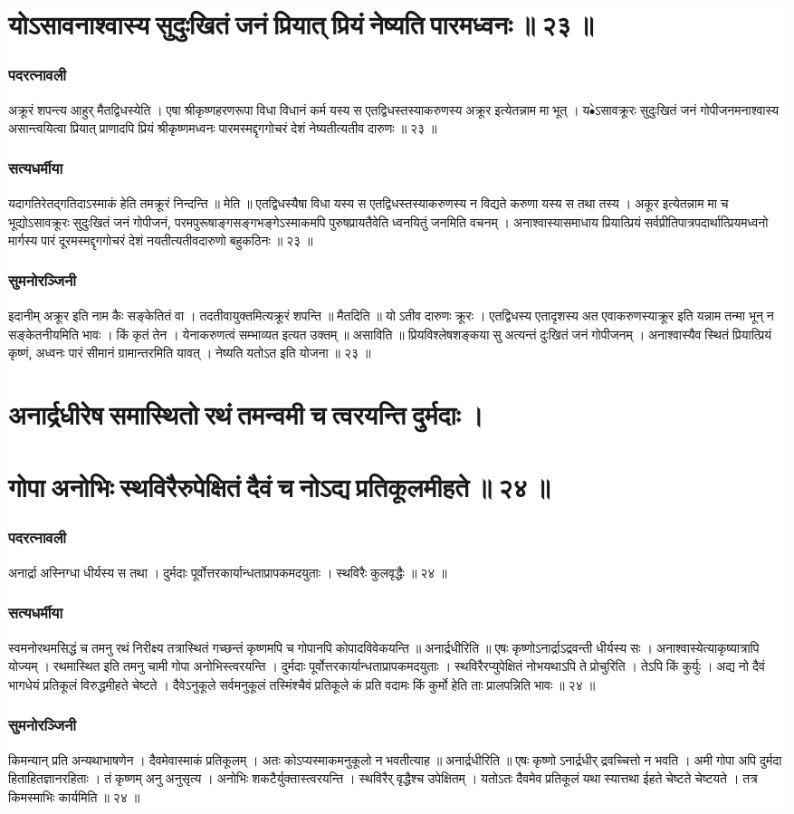 # **योऽसावनाश्वास्य सुदुःखितं जनं प्रियात् प्रियं नेष्यति पारमध्वनः ॥ २३ ॥**

### **पदरत्नावली**

अक्रूरं शपन्त्य आहुर् मैतद्विधस्येति । एषा श्रीकृष्णहरणरूपा विधा विधानं कर्म यस्य स एतद्विधस्तस्याकरुणस्य अक्रूर इत्येतन्नाम मा भूत् । य•ेऽसावक्रूरः सुदुःखितं जनं गोपीजनमनाश्वास्य असान्त्वयित्वा प्रियात् प्राणादपि प्रियं श्रीकृष्णमध्वनः पारमस्मद्दृगगोचरं देशं नेष्यतीत्यतीव दारुणः ॥ २३ ॥

### **सत्यधर्मीया**

यदागतिरेतद्गतिदाऽस्माकं हेति तमक्रूरं निन्दन्ति ॥ मेति ॥ एतद्विधस्यैषा विधा यस्य स एतद्विधस्तस्याकरुणस्य न विद्यते करुणा यस्य स तथा तस्य । अकूर इत्येतन्नाम मा च भूद्योऽसावक्रूरः सुदुःखितं जनं गोपीजनं, परमपुरूषाङ्गसङ्गभङ्गेऽस्माकमपि पुरुषप्रायतैवेति ध्वनयितुं जनमिति वचनम् । अनाश्वास्यासमाधाय प्रियात्प्रियं सर्वप्रीतिपात्रपदार्थात्प्रियमध्वनो मार्गस्य पारं दूरमस्मद्दृगगोचरं देशं नयतीत्यतीवदारुणो बहुकठिनः ॥ २३ ॥

### **सुमनोरञ्जिनी**

इदानीम् अक्रूर इति नाम कैः सङ्केतितं वा । तदतीवायुक्तमित्यक्रूरं शपन्ति ॥ मैतदिति ॥ यो ऽतीव दारुणः क्रूरः । एतद्विधस्य एतादृशस्य अत एवाकरुणस्याक्रूर इति यन्नाम तन्मा भून् न सङ्केतनीयमिति भावः । किं कृतं तेन । येनाकरुणत्वं सम्भाव्यत इत्यत उक्तम् ॥ असाविति ॥ प्रियविश्लेषशङ्कया सु अत्यन्तं दुःखितं जनं गोपीजनम् । अनाश्वास्यैव स्थितं प्रियात्प्रियं कृष्णं, अध्वनः पारं सीमानं ग्रामान्तरमिति यावत् । नेष्यति यतोऽत इति योजना ॥ २३ ॥

# **अनार्द्रधीरेष समास्थितो रथं तमन्वमी च त्वरयन्ति दुर्मदाः ।**

# **गोपा अनोभिः स्थविरैरुपेक्षितं दैवं च नोऽद्य प्रतिकूलमीहते ॥ २४ ॥**

### **पदरत्नावली**

अनार्द्रा अस्निग्धा धीर्यस्य स तथा । दुर्मदाः पूर्वोत्तरकार्यान्धताप्रापकमदयुताः । स्थविरैः कुलवृद्धैः ॥ २४ ॥

### **सत्यधर्मीया**

स्वमनोरथमसिद्धं च तमनु रथं निरीक्ष्य तत्रास्थितं गच्छन्तं कृष्णमपि च गोपानपि कोपादविवेकयन्ति ॥ अनार्द्रधीरिति ॥ एषः कृष्णोऽनार्द्राऽद्रवन्ती धीर्यस्य सः । अनाश्वास्येत्याकृष्यात्रापि योज्यम् । रथमास्थित इति तमनु चामी गोपा अनोभिस्त्वरयन्ति । दुर्मदाः पूर्वोत्तरकार्यान्धताप्रापकमदयुताः । स्थविरैरप्युपेक्षितं नोभयथाऽपि ते प्रोचुरिति । तेऽपि किं कुर्युः । अद्य नो दैवं भागधेयं प्रतिकूलं विरुद्धमीहते चेष्टते । दैवेऽनुकूले सर्वमनुकूलं तस्मिंश्चैवं प्रतिकूले कं प्रति वदामः किं कुर्मो हेति ताः प्रालपन्निति भावः ॥ २४ ॥

### **सुमनोरञ्जिनी**

किमन्यान् प्रति अन्यथाभाषणेन । दैवमेवास्माकं प्रतिकूलम् । अतः कोऽप्यस्माकमनुकूलो न भवतीत्याह ॥ अनार्द्रधीरिति ॥ एषः कृष्णो ऽनार्द्रधीर् द्रवच्चित्तो न भवति । अमी गोपा अपि दुर्मदा हिताहितज्ञानरहिताः । तं कृष्णम् अनु अनुसृत्य । अनोभिः शकटैर्युक्तास्त्वरयन्ति । स्थविरैर् वृद्धैश्च उपेक्षितम् । यतोऽतः दैवमेव प्रतिकूलं यथा स्यात्तथा ईहते चेष्टते चेष्टयते । तत्र किमस्माभिः कार्यमिति ॥ २४ ॥
